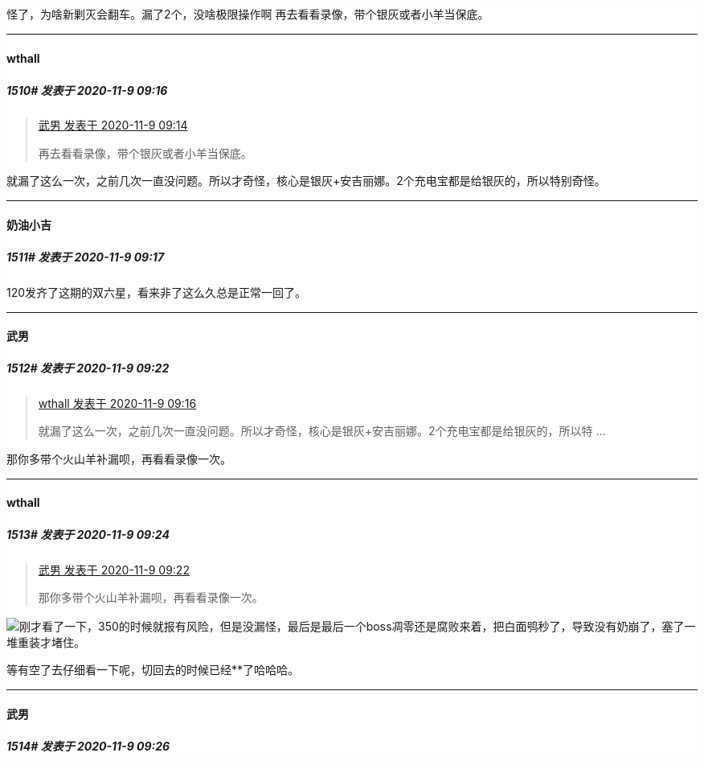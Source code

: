 怪了，为啥新剿灭会翻车。漏了2个，没啥极限操作啊</blockquote>
再去看看录像，带个银灰或者小羊当保底。


*****

####  wthall  
##### 1510#       发表于 2020-11-9 09:16


<blockquote><a href="httphttps://bbs.saraba1st.com/2b/forum.php?mod=redirect&amp;goto=findpost&amp;pid=49330200&amp;ptid=1967236" target="_blank">武男 发表于 2020-11-9 09:14</a>

再去看看录像，带个银灰或者小羊当保底。</blockquote>
就漏了这么一次，之前几次一直没问题。所以才奇怪，核心是银灰+安吉丽娜。2个充电宝都是给银灰的，所以特别奇怪。


*****

####  奶油小吉  
##### 1511#       发表于 2020-11-9 09:17


120发齐了这期的双六星，看来非了这么久总是正常一回了。


*****

####  武男  
##### 1512#       发表于 2020-11-9 09:22


<blockquote><a href="httphttps://bbs.saraba1st.com/2b/forum.php?mod=redirect&amp;goto=findpost&amp;pid=49330225&amp;ptid=1967236" target="_blank">wthall 发表于 2020-11-9 09:16</a>

就漏了这么一次，之前几次一直没问题。所以才奇怪，核心是银灰+安吉丽娜。2个充电宝都是给银灰的，所以特 ...</blockquote>
那你多带个火山羊补漏呗，再看看录像一次。


*****

####  wthall  
##### 1513#       发表于 2020-11-9 09:24


<blockquote><a href="httphttps://bbs.saraba1st.com/2b/forum.php?mod=redirect&amp;goto=findpost&amp;pid=49330310&amp;ptid=1967236" target="_blank">武男 发表于 2020-11-9 09:22</a>

那你多带个火山羊补漏呗，再看看录像一次。</blockquote>
<img src="https://static.saraba1st.com/image/smiley/face2017/013.png" referrerpolicy="no-referrer">刚才看了一下，350的时候就报有风险，但是没漏怪，最后是最后一个boss凋零还是腐败来着，把白面鸮秒了，导致没有奶崩了，塞了一堆重装才堵住。


等有空了去仔细看一下呢，切回去的时候已经**了哈哈哈。


*****

####  武男  
##### 1514#       发表于 2020-11-9 09:26
